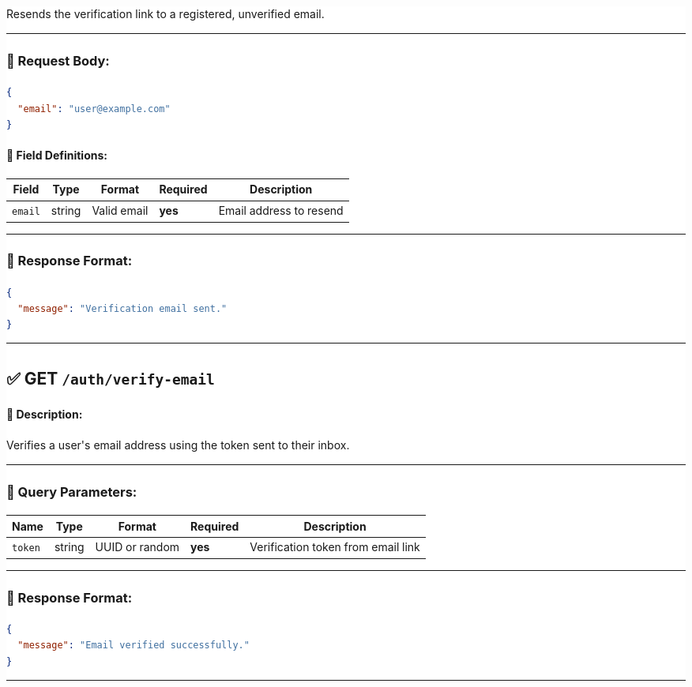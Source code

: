 Resends the verification link to a registered, unverified email.

---

### 🔸 Request Body:

```json
{
  "email": "user@example.com"
}
```

#### 🔸 Field Definitions:

|Field|Type|Format|Required|Description|
|---|---|---|---|---|
|`email`|string|Valid email|**yes**|Email address to resend|

---

### 🔸 Response Format:

```json
{
  "message": "Verification email sent."
}
```

---

## ✅ **GET `/auth/verify-email`**

#### 🔸 Description:

Verifies a user's email address using the token sent to their inbox.

---

### 🔸 Query Parameters:

|Name|Type|Format|Required|Description|
|---|---|---|---|---|
|`token`|string|UUID or random|**yes**|Verification token from email link|

---

### 🔸 Response Format:

```json
{
  "message": "Email verified successfully."
}
```

---
